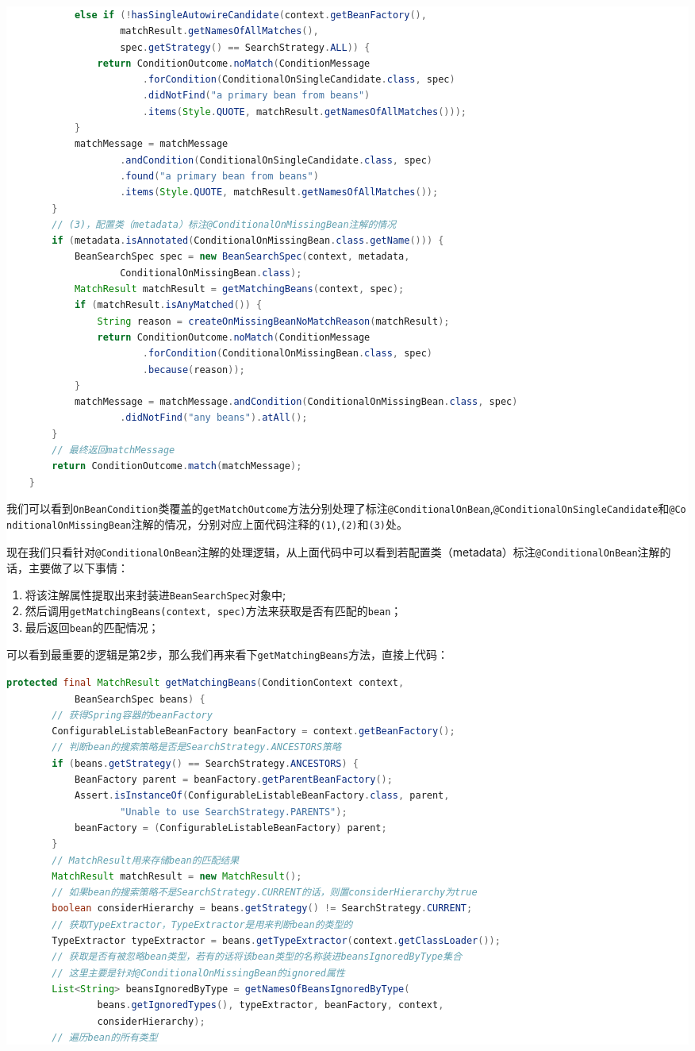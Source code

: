 ```java
			else if (!hasSingleAutowireCandidate(context.getBeanFactory(),
					matchResult.getNamesOfAllMatches(),
					spec.getStrategy() == SearchStrategy.ALL)) {
				return ConditionOutcome.noMatch(ConditionMessage
						.forCondition(ConditionalOnSingleCandidate.class, spec)
						.didNotFind("a primary bean from beans")
						.items(Style.QUOTE, matchResult.getNamesOfAllMatches()));
			}
			matchMessage = matchMessage
					.andCondition(ConditionalOnSingleCandidate.class, spec)
					.found("a primary bean from beans")
					.items(Style.QUOTE, matchResult.getNamesOfAllMatches());
		}
		// (3)，配置类（metadata）标注@ConditionalOnMissingBean注解的情况
		if (metadata.isAnnotated(ConditionalOnMissingBean.class.getName())) {
			BeanSearchSpec spec = new BeanSearchSpec(context, metadata,
					ConditionalOnMissingBean.class);
			MatchResult matchResult = getMatchingBeans(context, spec);
			if (matchResult.isAnyMatched()) {
				String reason = createOnMissingBeanNoMatchReason(matchResult);
				return ConditionOutcome.noMatch(ConditionMessage
						.forCondition(ConditionalOnMissingBean.class, spec)
						.because(reason));
			}
			matchMessage = matchMessage.andCondition(ConditionalOnMissingBean.class, spec)
					.didNotFind("any beans").atAll();
		}
		// 最终返回matchMessage
		return ConditionOutcome.match(matchMessage);
	}
```
我们可以看到`OnBeanCondition`类覆盖的`getMatchOutcome`方法分别处理了标注`@ConditionalOnBean`,`@ConditionalOnSingleCandidate`和`@ConditionalOnMissingBean`注解的情况，分别对应上面代码注释的`(1)`,`(2)`和`(3)`处。

现在我们只看针对`@ConditionalOnBean`注解的处理逻辑，从上面代码中可以看到若配置类（metadata）标注`@ConditionalOnBean`注解的话，主要做了以下事情：
1. 将该注解属性提取出来封装进`BeanSearchSpec`对象中;
2. 然后调用`getMatchingBeans(context, spec)`方法来获取是否有匹配的`bean`；
3. 最后返回`bean`的匹配情况；

可以看到最重要的逻辑是第2步，那么我们再来看下`getMatchingBeans`方法，直接上代码：
```java
protected final MatchResult getMatchingBeans(ConditionContext context,
			BeanSearchSpec beans) {
		// 获得Spring容器的beanFactory
		ConfigurableListableBeanFactory beanFactory = context.getBeanFactory();
		// 判断bean的搜索策略是否是SearchStrategy.ANCESTORS策略
		if (beans.getStrategy() == SearchStrategy.ANCESTORS) {
			BeanFactory parent = beanFactory.getParentBeanFactory();
			Assert.isInstanceOf(ConfigurableListableBeanFactory.class, parent,
					"Unable to use SearchStrategy.PARENTS");
			beanFactory = (ConfigurableListableBeanFactory) parent;
		}
		// MatchResult用来存储bean的匹配结果
		MatchResult matchResult = new MatchResult();
		// 如果bean的搜索策略不是SearchStrategy.CURRENT的话，则置considerHierarchy为true
		boolean considerHierarchy = beans.getStrategy() != SearchStrategy.CURRENT;
		// 获取TypeExtractor，TypeExtractor是用来判断bean的类型的
		TypeExtractor typeExtractor = beans.getTypeExtractor(context.getClassLoader());
		// 获取是否有被忽略bean类型，若有的话将该bean类型的名称装进beansIgnoredByType集合
		// 这里主要是针对@ConditionalOnMissingBean的ignored属性
		List<String> beansIgnoredByType = getNamesOfBeansIgnoredByType(
				beans.getIgnoredTypes(), typeExtractor, beanFactory, context,
				considerHierarchy);
		// 遍历bean的所有类型
```